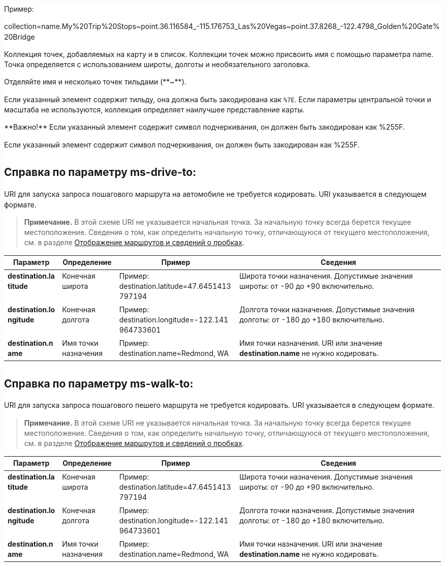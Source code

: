 
<p>Пример:</p>
<p>collection=name.My%20Trip%20Stops~point.36.116584_-115.176753_Las%20Vegas~point.37.8268_-122.4798_Golden%20Gate%20Bridge</p></td>
<td align="left"><p>Коллекция точек, добавляемых на карту и в список. Коллекции точек можно присвоить имя с помощью параметра name. Точка определяется с использованием широты, долготы и необязательного заголовка.</p>
<p>Отделяйте имя и несколько точек тильдами (**~**).</p>
<p>Если указанный элемент содержит тильду, она должна быть закодирована как <code>%7E</code>. Если параметры центральной точки и масштаба не используются, коллекция определяет наилучшее представление карты.</p>

<p>**Важно!** Если указанный элемент содержит символ подчеркивания, он должен быть закодирован как %255F.</p>

<p>Если указанный элемент содержит символ подчеркивания, он должен быть закодирован как %255F.</p></td>
</tr>
</tbody>
</table>

 

## Справка по параметру ms-drive-to:


URI для запуска запроса пошагового маршрута на автомобиле не требуется кодировать. URI указывается в следующем формате.

> **Примечание.** В этой схеме URI не указывается начальная точка. За начальную точку всегда берется текущее местоположение. Сведения о том, как определить начальную точку, отличающуюся от текущего местоположения, см. в разделе [Отображение маршрутов и сведений о пробках](#directions).

 

| Параметр | Определение | Пример | Сведения |
|------------|-----------|---------|---------|
| **destination.latitude** | Конечная широта | Пример: destination.latitude=47.6451413797194 | Широта точки назначения. Допустимые значения широты: от -90 до +90 включительно. |
| **destination.longitude** | Конечная долгота | Пример: destination.longitude=-122.141964733601 | Долгота точки назначения. Допустимые значения долготы: от -180 до +180 включительно. |
| **destination.name** | Имя точки назначения | Пример: destination.name=Redmond, WA | Имя точки назначения. URI или значение **destination.name** не нужно кодировать. |

 

## Справка по параметру ms-walk-to:


URI для запуска запроса пошагового пешего маршрута не требуется кодировать. URI указывается в следующем формате.

> **Примечание.** В этой схеме URI не указывается начальная точка. За начальную точку всегда берется текущее местоположение. Сведения о том, как определить начальную точку, отличающуюся от текущего местоположения, см. в разделе [Отображение маршрутов и сведений о пробках](#directions).

 

| Параметр | Определение | Пример | Сведения |
|-----------|------------|---------|----------|
| **destination.latitude** | Конечная широта | Пример: destination.latitude=47.6451413797194 | Широта точки назначения. Допустимые значения широты: от -90 до +90 включительно. |
| **destination.longitude** | Конечная долгота | Пример: destination.longitude=-122.141964733601 | Долгота точки назначения. Допустимые значения долготы: от -180 до +180 включительно. |
| **destination.name** | Имя точки назначения | Пример: destination.name=Redmond, WA | Имя точки назначения. URI или значение **destination.name** не нужно кодировать. |
